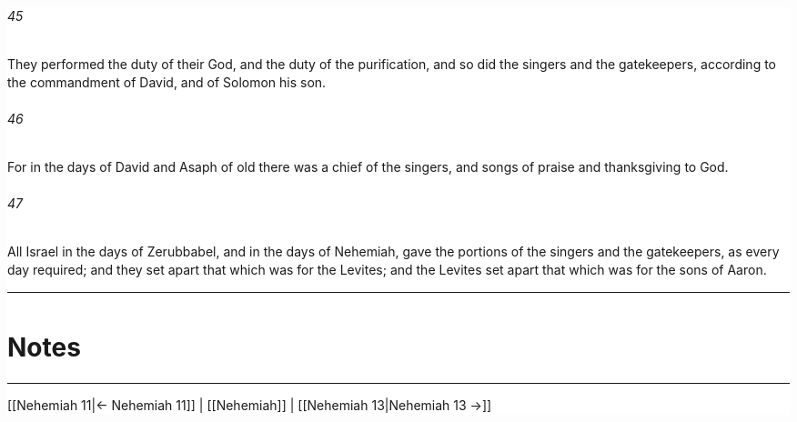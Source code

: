 ###### 45 
They performed the duty of their God, and the duty of the purification, and so did the singers and the gatekeepers, according to the commandment of David, and of Solomon his son. 

###### 46 
For in the days of David and Asaph of old there was a chief of the singers, and songs of praise and thanksgiving to God. 

###### 47 
All Israel in the days of Zerubbabel, and in the days of Nehemiah, gave the portions of the singers and the gatekeepers, as every day required; and they set apart that which was for the Levites; and the Levites set apart that which was for the sons of Aaron.

---
# Notes


***
[[Nehemiah 11|← Nehemiah 11]] | [[Nehemiah]] | [[Nehemiah 13|Nehemiah 13 →]]

